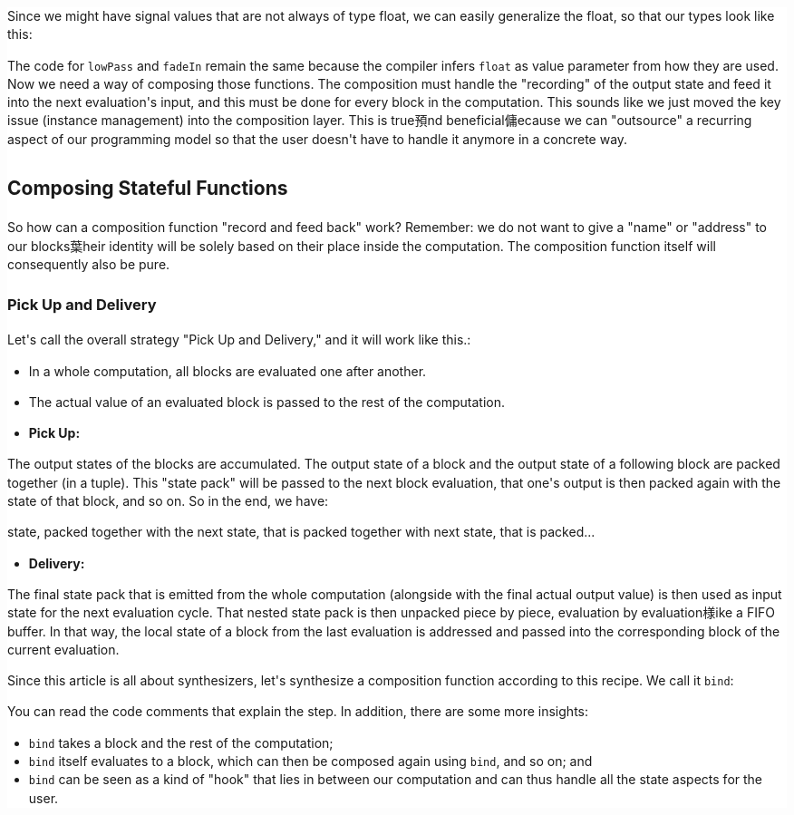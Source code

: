 Since we might have signal values that are not always of type float, we can easily generalize the float, so that our types look like this:

```fsharp
```

The code for `lowPass` and `fadeIn` remain the same because the compiler infers `float` as value parameter from how they are used.
Now we need a way of composing those functions. The composition must handle the "recording" of the output state and feed it into the next evaluation's input, and this must be done for every block in the computation. This sounds like we just moved the key issue (instance management) into the composition layer. This is true預nd beneficial傭ecause we can "outsource" a recurring aspect of our programming model so that the user doesn't have to handle it anymore in a concrete way.




## Composing Stateful Functions

So how can a composition function "record and feed back" work? Remember: we do not want to give a "name" or "address" to our blocks葉heir identity will be solely based on their place inside the computation. The composition function itself will consequently also be pure.

### Pick Up and Delivery

Let's call the overall strategy "Pick Up and Delivery," and it will work like this.:

* In a whole computation, all blocks are evaluated one after another.

* The actual value of an evaluated block is passed to the rest of the computation.

* **Pick Up:**
  
The output states of the blocks are accumulated. The output state of a block and the output state of a following block are packed together (in a tuple). This "state pack" will be passed to the next block evaluation, that one's output is then packed again with the state of that block, and so on. So in the end, we have:
  
state, packed together with the next state, that is packed together with next state, that is packed...

* **Delivery:**
  
The final state pack that is emitted from the whole computation (alongside with the final actual output value) is then used as input state for the next evaluation cycle. That nested state pack is then unpacked piece by piece, evaluation by evaluation様ike a FIFO buffer. In that way, the local state of a block from the last evaluation is addressed and passed into the corresponding block of the current evaluation.

Since this article is all about synthesizers, let's synthesize a composition function according to this recipe. We call it `bind`:

```fsharp
```

You can read the code comments that explain the step. In addition, there are some more insights:

* `bind` takes a block and the rest of the computation;
* `bind` itself evaluates to a block, which can then be composed again using `bind`, and so on; and
* `bind` can be seen as a kind of "hook" that lies in between our computation and can thus handle all the state aspects for the user.
